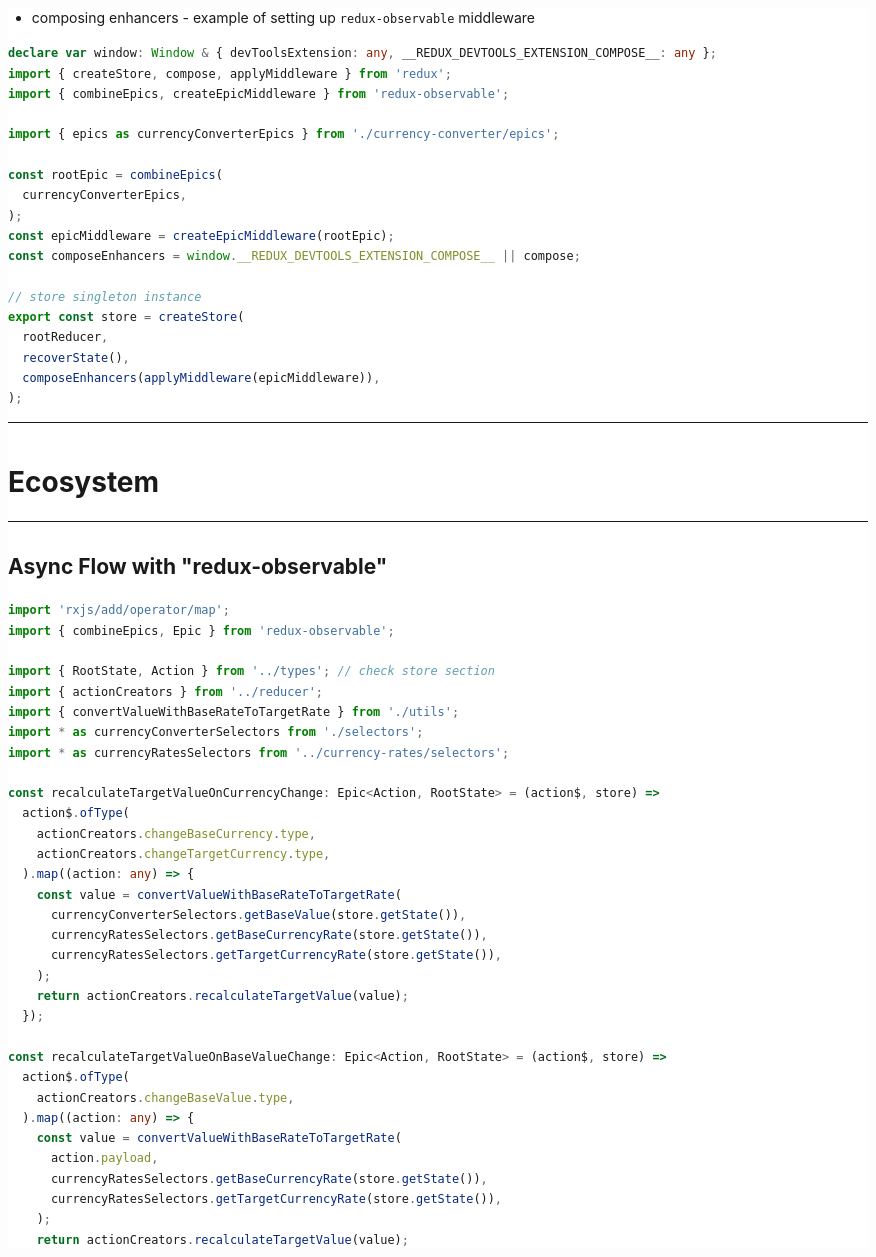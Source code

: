 - composing enhancers - example of setting up `redux-observable` middleware
```ts
declare var window: Window & { devToolsExtension: any, __REDUX_DEVTOOLS_EXTENSION_COMPOSE__: any };
import { createStore, compose, applyMiddleware } from 'redux';
import { combineEpics, createEpicMiddleware } from 'redux-observable';

import { epics as currencyConverterEpics } from './currency-converter/epics';

const rootEpic = combineEpics(
  currencyConverterEpics,
);
const epicMiddleware = createEpicMiddleware(rootEpic);
const composeEnhancers = window.__REDUX_DEVTOOLS_EXTENSION_COMPOSE__ || compose;

// store singleton instance
export const store = createStore(
  rootReducer,
  recoverState(),
  composeEnhancers(applyMiddleware(epicMiddleware)),
);
```

---

# Ecosystem

---

## Async Flow with "redux-observable"

```ts
import 'rxjs/add/operator/map';
import { combineEpics, Epic } from 'redux-observable';

import { RootState, Action } from '../types'; // check store section
import { actionCreators } from '../reducer';
import { convertValueWithBaseRateToTargetRate } from './utils';
import * as currencyConverterSelectors from './selectors';
import * as currencyRatesSelectors from '../currency-rates/selectors';

const recalculateTargetValueOnCurrencyChange: Epic<Action, RootState> = (action$, store) =>
  action$.ofType(
    actionCreators.changeBaseCurrency.type,
    actionCreators.changeTargetCurrency.type,
  ).map((action: any) => {
    const value = convertValueWithBaseRateToTargetRate(
      currencyConverterSelectors.getBaseValue(store.getState()),
      currencyRatesSelectors.getBaseCurrencyRate(store.getState()),
      currencyRatesSelectors.getTargetCurrencyRate(store.getState()),
    );
    return actionCreators.recalculateTargetValue(value);
  });

const recalculateTargetValueOnBaseValueChange: Epic<Action, RootState> = (action$, store) =>
  action$.ofType(
    actionCreators.changeBaseValue.type,
  ).map((action: any) => {
    const value = convertValueWithBaseRateToTargetRate(
      action.payload,
      currencyRatesSelectors.getBaseCurrencyRate(store.getState()),
      currencyRatesSelectors.getTargetCurrencyRate(store.getState()),
    );
    return actionCreators.recalculateTargetValue(value);
```